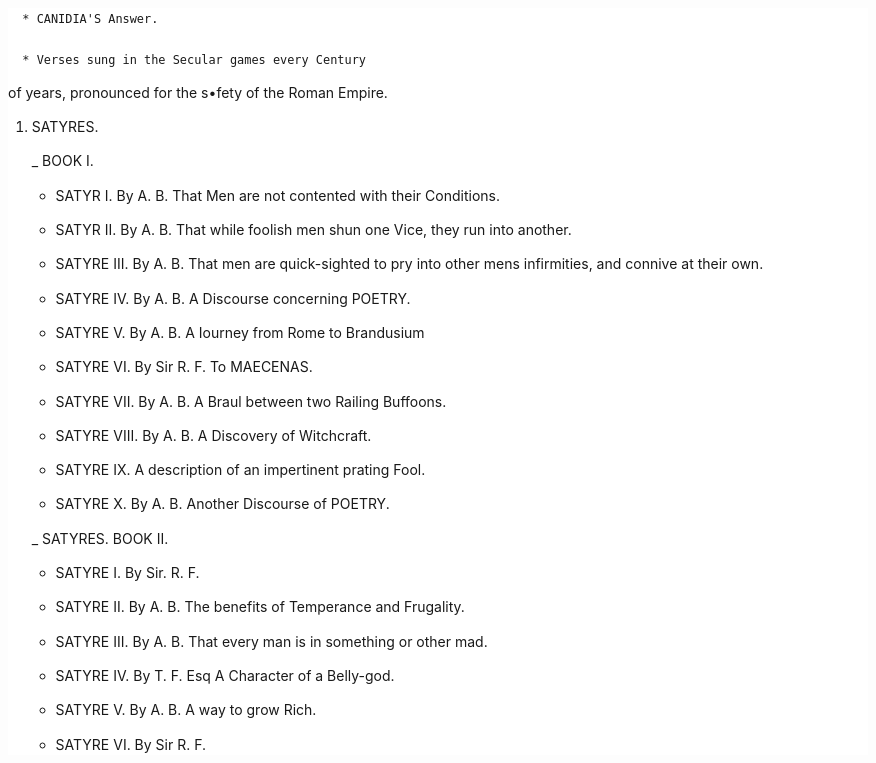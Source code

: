       * CANIDIA'S Answer.

      * Verses sung in the Secular games every Century
of years, pronounced for the s•fety of the
Roman Empire.

1. SATYRES.

    _ BOOK I.

      * SATYR I. By A. B.
That Men are not contented with their Conditions.

      * SATYR II. By A. B.
That while foolish men shun one Vice, they run into
another.

      * SATYRE III. By A. B.
That men are quick-sighted to pry into other mens infirmities,
and connive at their own.

      * SATYRE IV. By A. B.
A Discourse concerning POETRY.

      * SATYRE V. By A. B.
A Iourney from Rome to Brandusium

      * SATYRE VI. By Sir R. F.
To MAECENAS.

      * SATYRE VII. By A. B.
A Braul between two Railing Buffoons.

      * SATYRE VIII. By A. B.
A Discovery of Witchcraft.

      * SATYRE IX.
A description of an impertinent prating Fool.

      * SATYRE X. By A. B.
Another Discourse of POETRY.

    _ SATYRES.
BOOK II.

      * SATYRE I. By Sir. R. F.

      * SATYRE II. By A. B.
The benefits of Temperance and Frugality.

      * SATYRE III. By A. B.
That every man is in something or other mad.

      * SATYRE IV. By T. F. Esq
A Character of a Belly-god.

      * SATYRE V. By A. B.
A way to grow Rich.

      * SATYRE VI. By Sir R. F.
